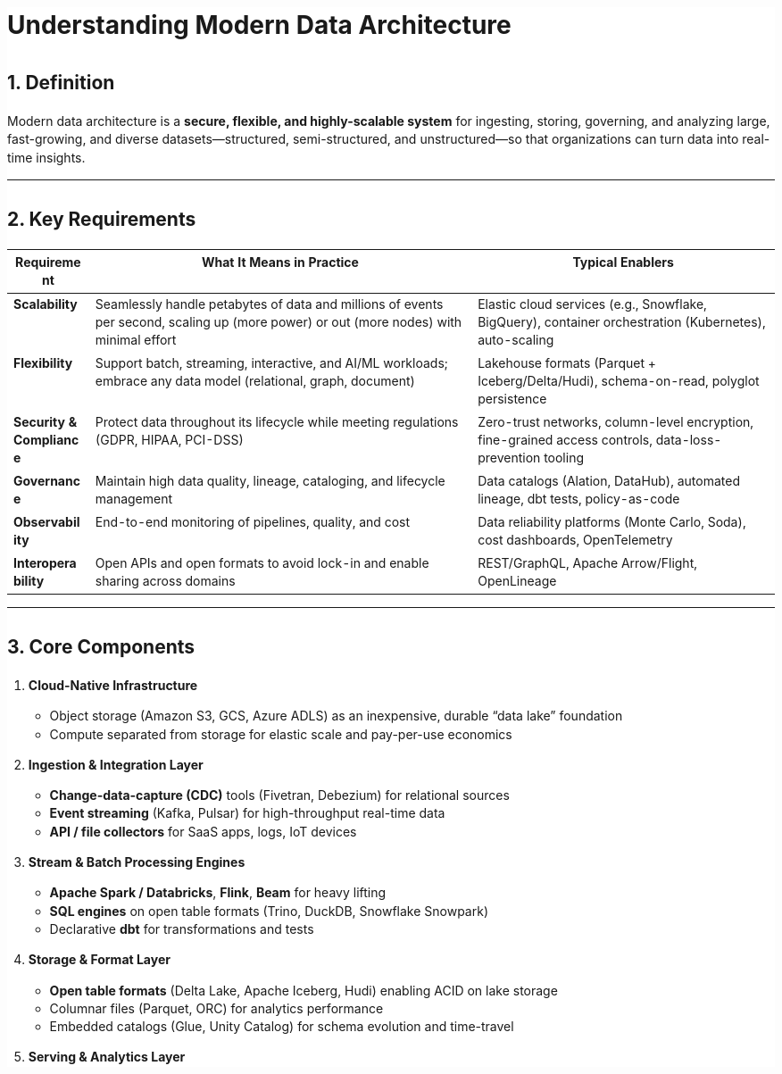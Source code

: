 # Understanding Modern Data Architecture

## 1. Definition

Modern data architecture is a **secure, flexible, and highly-scalable system** for ingesting, storing, governing, and analyzing large, fast-growing, and diverse datasets—structured, semi-structured, and unstructured—so that organizations can turn data into real-time insights.

---

## 2. Key Requirements

| Requirement               | What It Means in Practice                                                                                                              | Typical Enablers                                                                                         |
| ------------------------- | -------------------------------------------------------------------------------------------------------------------------------------- | -------------------------------------------------------------------------------------------------------- |
| **Scalability**           | Seamlessly handle petabytes of data and millions of events per second, scaling up (more power) or out (more nodes) with minimal effort | Elastic cloud services (e.g., Snowflake, BigQuery), container orchestration (Kubernetes), auto-scaling   |
| **Flexibility**           | Support batch, streaming, interactive, and AI/ML workloads; embrace any data model (relational, graph, document)                       | Lakehouse formats (Parquet + Iceberg/Delta/Hudi), schema-on-read, polyglot persistence                   |
| **Security & Compliance** | Protect data throughout its lifecycle while meeting regulations (GDPR, HIPAA, PCI-DSS)                                                 | Zero-trust networks, column-level encryption, fine-grained access controls, data-loss-prevention tooling |
| **Governance**            | Maintain high data quality, lineage, cataloging, and lifecycle management                                                              | Data catalogs (Alation, DataHub), automated lineage, dbt tests, policy-as-code                           |
| **Observability**         | End-to-end monitoring of pipelines, quality, and cost                                                                                  | Data reliability platforms (Monte Carlo, Soda), cost dashboards, OpenTelemetry                           |
| **Interoperability**      | Open APIs and open formats to avoid lock-in and enable sharing across domains                                                          | REST/GraphQL, Apache Arrow/Flight, OpenLineage                                                           |

---

## 3. Core Components

1. **Cloud-Native Infrastructure**

   * Object storage (Amazon S3, GCS, Azure ADLS) as an inexpensive, durable “data lake” foundation
   * Compute separated from storage for elastic scale and pay-per-use economics

2. **Ingestion & Integration Layer**

   * **Change-data-capture (CDC)** tools (Fivetran, Debezium) for relational sources
   * **Event streaming** (Kafka, Pulsar) for high-throughput real-time data
   * **API / file collectors** for SaaS apps, logs, IoT devices

3. **Stream & Batch Processing Engines**

   * **Apache Spark / Databricks**, **Flink**, **Beam** for heavy lifting
   * **SQL engines** on open table formats (Trino, DuckDB, Snowflake Snowpark)
   * Declarative **dbt** for transformations and tests

4. **Storage & Format Layer**

   * **Open table formats** (Delta Lake, Apache Iceberg, Hudi) enabling ACID on lake storage
   * Columnar files (Parquet, ORC) for analytics performance
   * Embedded catalogs (Glue, Unity Catalog) for schema evolution and time-travel

5. **Serving & Analytics Layer**
